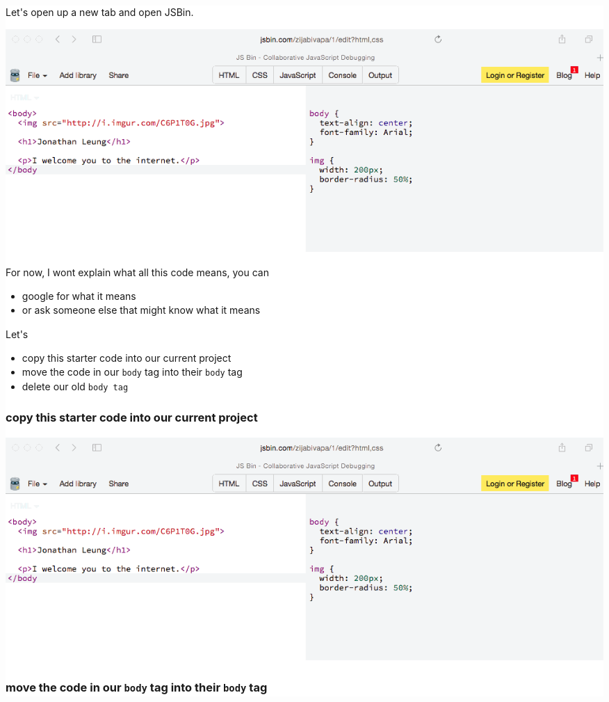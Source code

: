 Let's open up a new tab and open JSBin.

![](img/jsbin.gif)

For now, I wont explain what all this code means, you can

- google for what it means
- or ask someone else that might know what it means

Let's
- copy this starter code into our current project
- move the code in our `body` tag into their `body` tag
- delete our old `body tag`

### copy this starter code into our current project

![](img/copy_template.gif)

### move the code in our `body` tag into their `body` tag
